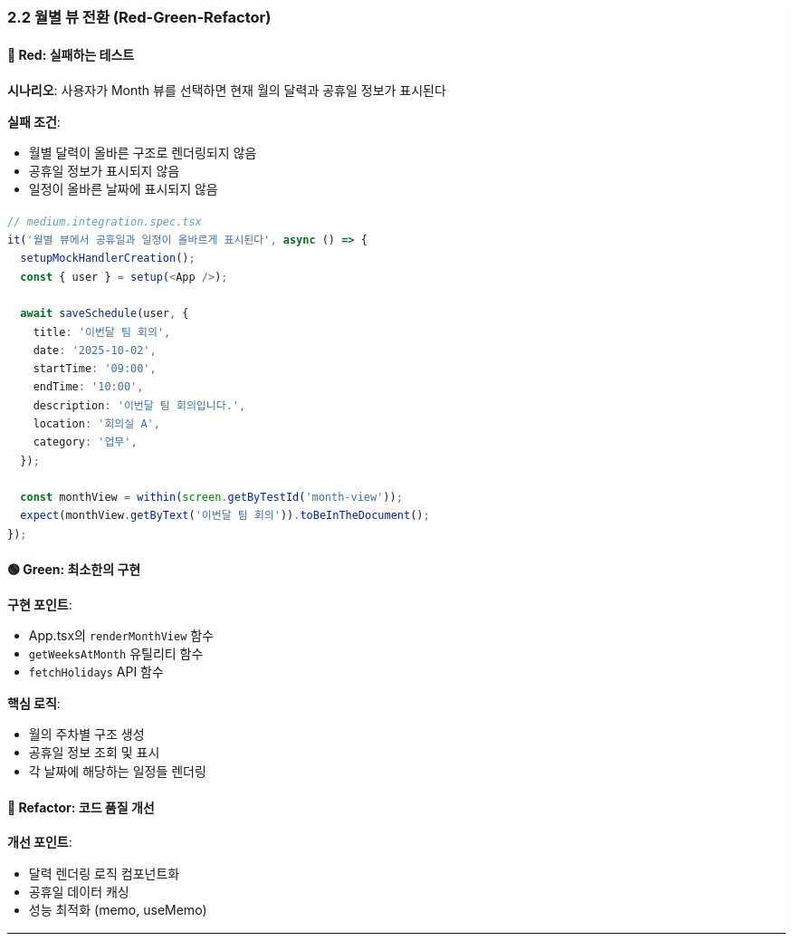 
### 2.2 월별 뷰 전환 (Red-Green-Refactor)

#### 🔴 Red: 실패하는 테스트

**시나리오**: 사용자가 Month 뷰를 선택하면 현재 월의 달력과 공휴일 정보가 표시된다

**실패 조건**:

- 월별 달력이 올바른 구조로 렌더링되지 않음
- 공휴일 정보가 표시되지 않음
- 일정이 올바른 날짜에 표시되지 않음

```typescript
// medium.integration.spec.tsx
it('월별 뷰에서 공휴일과 일정이 올바르게 표시된다', async () => {
  setupMockHandlerCreation();
  const { user } = setup(<App />);

  await saveSchedule(user, {
    title: '이번달 팀 회의',
    date: '2025-10-02',
    startTime: '09:00',
    endTime: '10:00',
    description: '이번달 팀 회의입니다.',
    location: '회의실 A',
    category: '업무',
  });

  const monthView = within(screen.getByTestId('month-view'));
  expect(monthView.getByText('이번달 팀 회의')).toBeInTheDocument();
});
```

#### 🟢 Green: 최소한의 구현

**구현 포인트**:

- App.tsx의 `renderMonthView` 함수
- `getWeeksAtMonth` 유틸리티 함수
- `fetchHolidays` API 함수

**핵심 로직**:

- 월의 주차별 구조 생성
- 공휴일 정보 조회 및 표시
- 각 날짜에 해당하는 일정들 렌더링

#### 🔄 Refactor: 코드 품질 개선

**개선 포인트**:

- 달력 렌더링 로직 컴포넌트화
- 공휴일 데이터 캐싱
- 성능 최적화 (memo, useMemo)

---